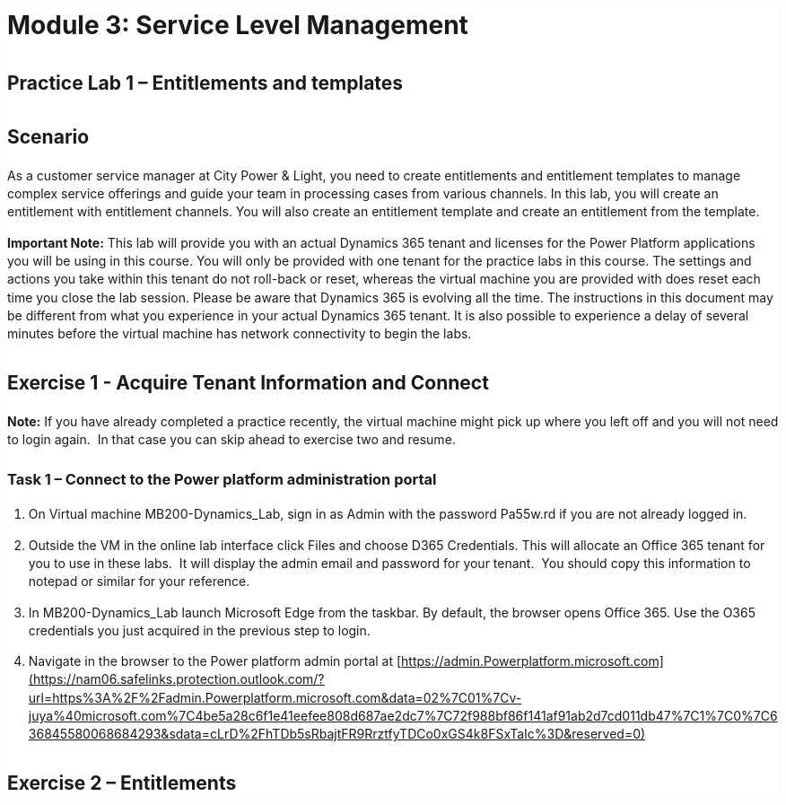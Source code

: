 Module 3: Service Level Management
==================================

## Practice Lab 1 – Entitlements and templates

Scenario
--------

As a customer service manager at City Power & Light, you need to create
entitlements and entitlement templates to manage complex service offerings and
guide your team in processing cases from various channels. In this lab, you will
create an entitlement with entitlement channels. You will also create an
entitlement template and create an entitlement from the template.

**Important Note:** This lab will provide you with an actual Dynamics 365 tenant
and licenses for the Power Platform applications you will be using in this
course. You will only be provided with one tenant for the practice labs in this
course. The settings and actions you take within this tenant do not roll-back or
reset, whereas the virtual machine you are provided with does reset each time
you close the lab session. Please be aware that Dynamics 365 is evolving all the time. The
instructions in this document may be different from what you experience in your
actual Dynamics 365 tenant. It is also possible to experience a delay of several
minutes before the virtual machine has network connectivity to begin the labs.

Exercise 1 - Acquire Tenant Information and Connect
---------------------------------------------------

**Note:** If you have already completed a practice recently, the virtual machine
might pick up where you left off and you will not need to login again.  In that
case you can skip ahead to exercise two and resume.

### Task 1 – Connect to the Power platform administration portal

1.  On Virtual machine MB200-Dynamics_Lab, sign in as Admin with the password
    Pa55w.rd if you are not already logged in.

2.  Outside the VM in the online lab interface click Files and choose D365
    Credentials. This will allocate an Office 365 tenant for you to use in these
    labs.  It will display the admin email and password for your tenant.  You
    should copy this information to notepad or similar for your reference.

3.  In MB200-Dynamics_Lab launch Microsoft Edge from the taskbar. By default,
    the browser opens Office 365. Use the O365 credentials you just acquired in
    the previous step to login.

4.  Navigate in the browser to the Power platform admin portal at
    [https://admin.Powerplatform.microsoft.com](https://nam06.safelinks.protection.outlook.com/?url=https%3A%2F%2Fadmin.Powerplatform.microsoft.com&data=02%7C01%7Cv-juya%40microsoft.com%7C4be5a28c6f1e41eefee808d687ae2dc7%7C72f988bf86f141af91ab2d7cd011db47%7C1%7C0%7C636845580068684293&sdata=cLrD%2FhTDb5sRbajtFR9RrztfyTDCo0xGS4k8FSxTaIc%3D&reserved=0)

Exercise 2 – Entitlements
-------------------------
